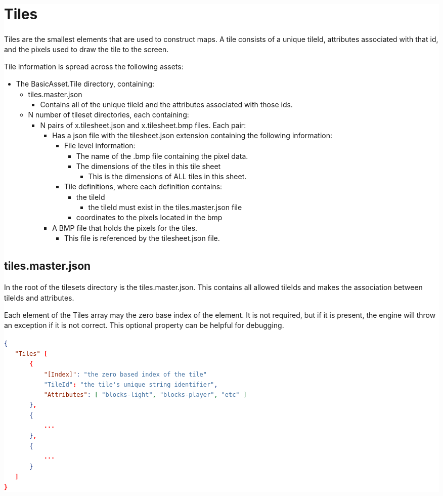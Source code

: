 ﻿# Tiles 

Tiles are the smallest elements that are used to construct maps. A tile consists of a unique tileId, attributes associated with
that id, and the pixels used to draw the tile to the screen.

Tile information is spread across the following assets:

- The BasicAsset.Tile directory, containing:
    - tiles.master.json
        - Contains all of the unique tileId and the attributes associated with those ids.
    - N number of tileset directories, each containing:
        - N pairs of x.tilesheet.json and x.tilesheet.bmp files. Each pair:
            - Has a json file with the tilesheet.json extension containing the following information:
                - File level information:
                    - The name of the .bmp file containing the pixel data.
                    - The dimensions of the tiles in this tile sheet
                        - This is the dimensions of ALL tiles in this sheet.
                - Tile definitions, where each definition contains:
                    - the tileId
                        - the tileId must exist in the tiles.master.json file
                    - coordinates to the pixels located in the bmp
            - A BMP file that holds the pixels for the tiles.
                - This file is referenced by the tilesheet.json file.

## tiles.master.json

In the root of the tilesets directory is the tiles.master.json. This contains all allowed tileIds and makes the association between
tileIds and attributes.

Each element of the Tiles array may the zero base index of the element. It is not required, but if it is present,
the engine will throw an exception if it is not correct. This optional property can be helpful for debugging.

```json
{
   "Tiles" [
       {
           "[Index]": "the zero based index of the tile"
           "TileId": "the tile's unique string identifier",
           "Attributes": [ "blocks-light", "blocks-player", "etc" ]
       },
       {
           ... 
       },
       {
           ...
       }
   ]
}
```
